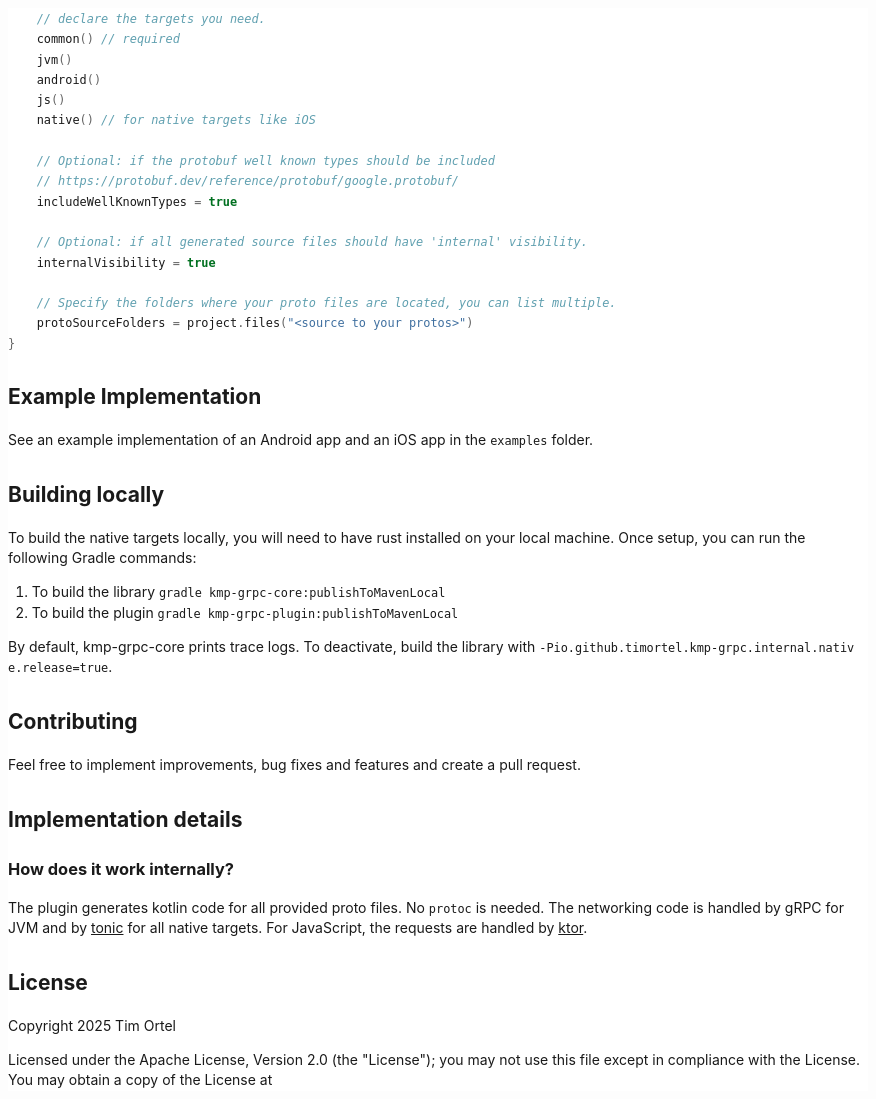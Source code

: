 ```kotlin
    // declare the targets you need.
    common() // required
    jvm()
    android()
    js()
    native() // for native targets like iOS

    // Optional: if the protobuf well known types should be included
    // https://protobuf.dev/reference/protobuf/google.protobuf/
    includeWellKnownTypes = true
    
    // Optional: if all generated source files should have 'internal' visibility.
    internalVisibility = true
    
    // Specify the folders where your proto files are located, you can list multiple.
    protoSourceFolders = project.files("<source to your protos>")
}
```

## Example Implementation
See an example implementation of an Android app and an iOS app in the `examples` folder.

## Building locally
To build the native targets locally, you will need to have rust installed on your local machine. Once setup, you can run the following Gradle commands:
1. To build the library `gradle kmp-grpc-core:publishToMavenLocal`
2. To build the plugin `gradle kmp-grpc-plugin:publishToMavenLocal`

By default, kmp-grpc-core prints trace logs. To deactivate, build the library with `-Pio.github.timortel.kmp-grpc.internal.native.release=true`.

## Contributing
Feel free to implement improvements, bug fixes and features and create a pull request.

## Implementation details

### How does it work internally?
The plugin generates kotlin code for all provided proto files. No `protoc` is needed. The networking code is handled
by gRPC for JVM and by [tonic](https://github.com/hyperium/tonic) for all native targets. For JavaScript, the requests are handled by [ktor](https://github.com/ktorio/ktor).

## License
Copyright 2025 Tim Ortel

Licensed under the Apache License, Version 2.0 (the "License"); you may not use this file except in compliance with the License. You may obtain a copy of the License at
